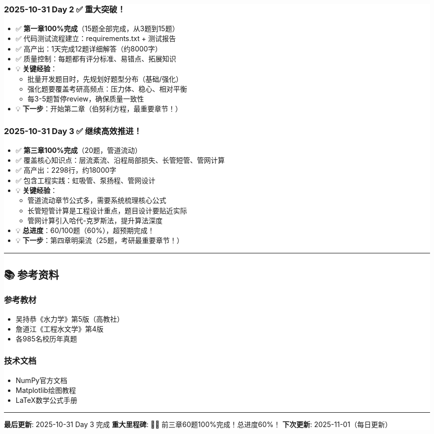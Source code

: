 ### 2025-10-31 Day 2 ✅ 重大突破！
- ✅ **第一章100%完成**（15题全部完成，从3题到15题）
- ✅ 代码测试流程建立：requirements.txt + 测试报告
- ✅ 高产出：1天完成12题详细解答（约8000字）
- ✅ 质量控制：每题都有评分标准、易错点、拓展知识
- 💡 **关键经验**：
  - 批量开发题目时，先规划好题型分布（基础/强化）
  - 强化题要覆盖考研高频点：压力体、稳心、相对平衡
  - 每3-5题暂停review，确保质量一致性
- 💡 **下一步**：开始第二章（伯努利方程，最重要章节！）

### 2025-10-31 Day 3 ✅ 继续高效推进！
- ✅ **第三章100%完成**（20题，管道流动）
- ✅ 覆盖核心知识点：层流紊流、沿程局部损失、长管短管、管网计算
- ✅ 高产出：2298行，约18000字
- ✅ 包含工程实践：虹吸管、泵扬程、管网设计
- 💡 **关键经验**：
  - 管道流动章节公式多，需要系统梳理核心公式
  - 长管短管计算是工程设计重点，题目设计要贴近实际
  - 管网计算引入哈代-克罗斯法，提升算法深度
- 💡 **总进度**：60/100题（60%），超预期完成！
- 💡 **下一步**：第四章明渠流（25题，考研最重要章节！）

---

## 📚 参考资料

### 参考教材
- 吴持恭《水力学》第5版（高教社）
- 詹道江《工程水文学》第4版
- 各985名校历年真题

### 技术文档
- NumPy官方文档
- Matplotlib绘图教程
- LaTeX数学公式手册

---

**最后更新**: 2025-10-31 Day 3 完成
**重大里程碑**: 🎉🎉 前三章60题100%完成！总进度60%！
**下次更新**: 2025-11-01（每日更新）
